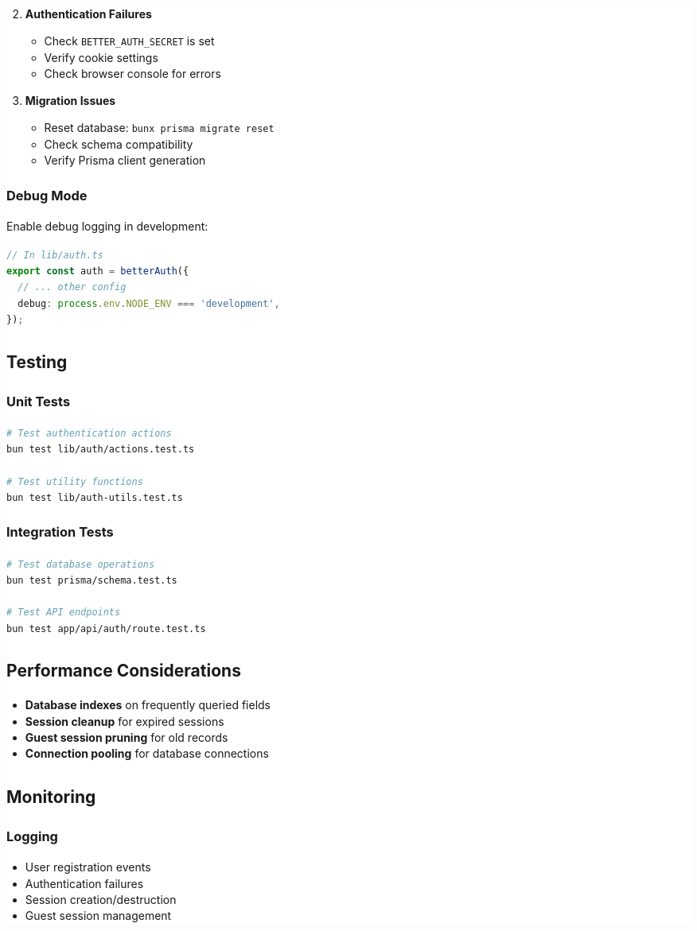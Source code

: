 2. **Authentication Failures**
   - Check `BETTER_AUTH_SECRET` is set
   - Verify cookie settings
   - Check browser console for errors

3. **Migration Issues**
   - Reset database: `bunx prisma migrate reset`
   - Check schema compatibility
   - Verify Prisma client generation

### Debug Mode

Enable debug logging in development:

```typescript
// In lib/auth.ts
export const auth = betterAuth({
  // ... other config
  debug: process.env.NODE_ENV === 'development',
});
```

## Testing

### Unit Tests
```bash
# Test authentication actions
bun test lib/auth/actions.test.ts

# Test utility functions
bun test lib/auth-utils.test.ts
```

### Integration Tests
```bash
# Test database operations
bun test prisma/schema.test.ts

# Test API endpoints
bun test app/api/auth/route.test.ts
```

## Performance Considerations

- **Database indexes** on frequently queried fields
- **Session cleanup** for expired sessions
- **Guest session pruning** for old records
- **Connection pooling** for database connections

## Monitoring

### Logging
- User registration events
- Authentication failures
- Session creation/destruction
- Guest session management
